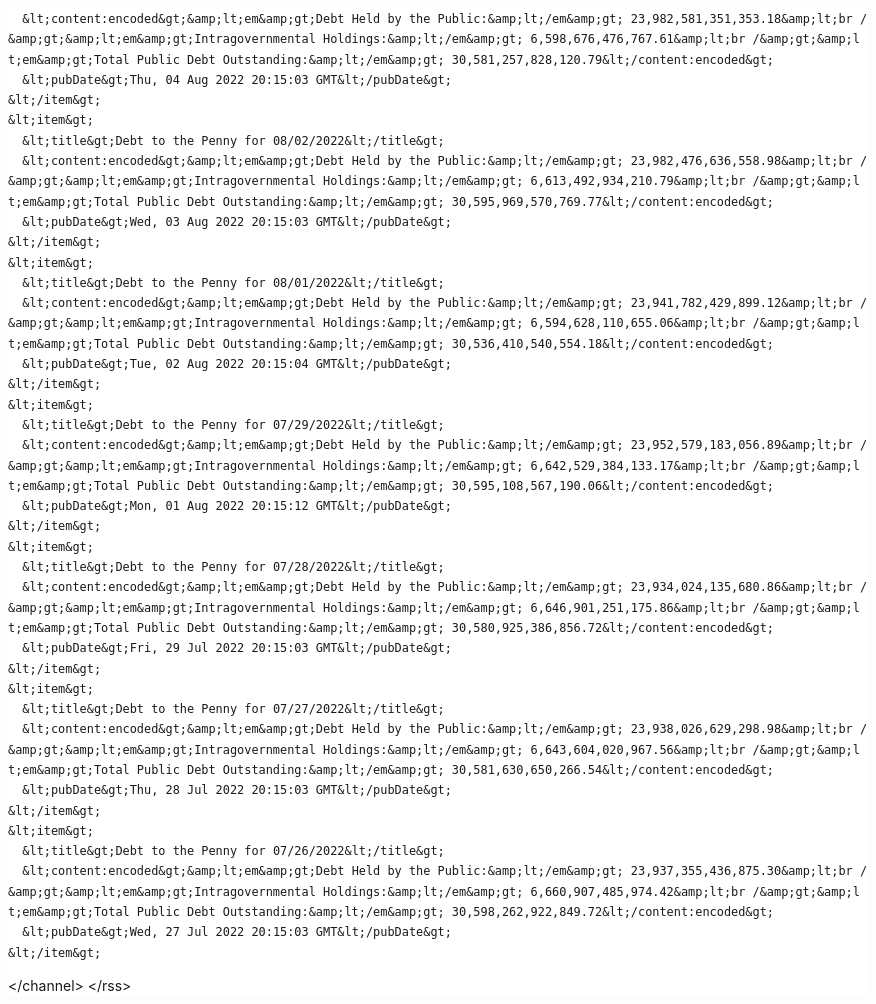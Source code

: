       &lt;content:encoded&gt;&amp;lt;em&amp;gt;Debt Held by the Public:&amp;lt;/em&amp;gt; 23,982,581,351,353.18&amp;lt;br /&amp;gt;&amp;lt;em&amp;gt;Intragovernmental Holdings:&amp;lt;/em&amp;gt; 6,598,676,476,767.61&amp;lt;br /&amp;gt;&amp;lt;em&amp;gt;Total Public Debt Outstanding:&amp;lt;/em&amp;gt; 30,581,257,828,120.79&lt;/content:encoded&gt;
      &lt;pubDate&gt;Thu, 04 Aug 2022 20:15:03 GMT&lt;/pubDate&gt;
    &lt;/item&gt;
    &lt;item&gt;
      &lt;title&gt;Debt to the Penny for 08/02/2022&lt;/title&gt;
      &lt;content:encoded&gt;&amp;lt;em&amp;gt;Debt Held by the Public:&amp;lt;/em&amp;gt; 23,982,476,636,558.98&amp;lt;br /&amp;gt;&amp;lt;em&amp;gt;Intragovernmental Holdings:&amp;lt;/em&amp;gt; 6,613,492,934,210.79&amp;lt;br /&amp;gt;&amp;lt;em&amp;gt;Total Public Debt Outstanding:&amp;lt;/em&amp;gt; 30,595,969,570,769.77&lt;/content:encoded&gt;
      &lt;pubDate&gt;Wed, 03 Aug 2022 20:15:03 GMT&lt;/pubDate&gt;
    &lt;/item&gt;
    &lt;item&gt;
      &lt;title&gt;Debt to the Penny for 08/01/2022&lt;/title&gt;
      &lt;content:encoded&gt;&amp;lt;em&amp;gt;Debt Held by the Public:&amp;lt;/em&amp;gt; 23,941,782,429,899.12&amp;lt;br /&amp;gt;&amp;lt;em&amp;gt;Intragovernmental Holdings:&amp;lt;/em&amp;gt; 6,594,628,110,655.06&amp;lt;br /&amp;gt;&amp;lt;em&amp;gt;Total Public Debt Outstanding:&amp;lt;/em&amp;gt; 30,536,410,540,554.18&lt;/content:encoded&gt;
      &lt;pubDate&gt;Tue, 02 Aug 2022 20:15:04 GMT&lt;/pubDate&gt;
    &lt;/item&gt;
    &lt;item&gt;
      &lt;title&gt;Debt to the Penny for 07/29/2022&lt;/title&gt;
      &lt;content:encoded&gt;&amp;lt;em&amp;gt;Debt Held by the Public:&amp;lt;/em&amp;gt; 23,952,579,183,056.89&amp;lt;br /&amp;gt;&amp;lt;em&amp;gt;Intragovernmental Holdings:&amp;lt;/em&amp;gt; 6,642,529,384,133.17&amp;lt;br /&amp;gt;&amp;lt;em&amp;gt;Total Public Debt Outstanding:&amp;lt;/em&amp;gt; 30,595,108,567,190.06&lt;/content:encoded&gt;
      &lt;pubDate&gt;Mon, 01 Aug 2022 20:15:12 GMT&lt;/pubDate&gt;
    &lt;/item&gt;
    &lt;item&gt;
      &lt;title&gt;Debt to the Penny for 07/28/2022&lt;/title&gt;
      &lt;content:encoded&gt;&amp;lt;em&amp;gt;Debt Held by the Public:&amp;lt;/em&amp;gt; 23,934,024,135,680.86&amp;lt;br /&amp;gt;&amp;lt;em&amp;gt;Intragovernmental Holdings:&amp;lt;/em&amp;gt; 6,646,901,251,175.86&amp;lt;br /&amp;gt;&amp;lt;em&amp;gt;Total Public Debt Outstanding:&amp;lt;/em&amp;gt; 30,580,925,386,856.72&lt;/content:encoded&gt;
      &lt;pubDate&gt;Fri, 29 Jul 2022 20:15:03 GMT&lt;/pubDate&gt;
    &lt;/item&gt;
    &lt;item&gt;
      &lt;title&gt;Debt to the Penny for 07/27/2022&lt;/title&gt;
      &lt;content:encoded&gt;&amp;lt;em&amp;gt;Debt Held by the Public:&amp;lt;/em&amp;gt; 23,938,026,629,298.98&amp;lt;br /&amp;gt;&amp;lt;em&amp;gt;Intragovernmental Holdings:&amp;lt;/em&amp;gt; 6,643,604,020,967.56&amp;lt;br /&amp;gt;&amp;lt;em&amp;gt;Total Public Debt Outstanding:&amp;lt;/em&amp;gt; 30,581,630,650,266.54&lt;/content:encoded&gt;
      &lt;pubDate&gt;Thu, 28 Jul 2022 20:15:03 GMT&lt;/pubDate&gt;
    &lt;/item&gt;
    &lt;item&gt;
      &lt;title&gt;Debt to the Penny for 07/26/2022&lt;/title&gt;
      &lt;content:encoded&gt;&amp;lt;em&amp;gt;Debt Held by the Public:&amp;lt;/em&amp;gt; 23,937,355,436,875.30&amp;lt;br /&amp;gt;&amp;lt;em&amp;gt;Intragovernmental Holdings:&amp;lt;/em&amp;gt; 6,660,907,485,974.42&amp;lt;br /&amp;gt;&amp;lt;em&amp;gt;Total Public Debt Outstanding:&amp;lt;/em&amp;gt; 30,598,262,922,849.72&lt;/content:encoded&gt;
      &lt;pubDate&gt;Wed, 27 Jul 2022 20:15:03 GMT&lt;/pubDate&gt;
    &lt;/item&gt;
  &lt;/channel&gt;
&lt;/rss&gt;
